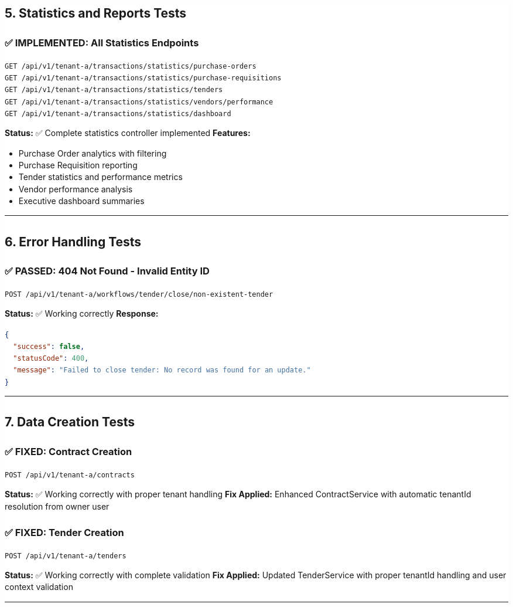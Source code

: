 
## 5. Statistics and Reports Tests

### ✅ IMPLEMENTED: All Statistics Endpoints
```bash
GET /api/v1/tenant-a/transactions/statistics/purchase-orders
GET /api/v1/tenant-a/transactions/statistics/purchase-requisitions
GET /api/v1/tenant-a/transactions/statistics/tenders
GET /api/v1/tenant-a/transactions/statistics/vendors/performance
GET /api/v1/tenant-a/transactions/statistics/dashboard
```
**Status:** ✅ Complete statistics controller implemented
**Features:**
- Purchase Order analytics with filtering
- Purchase Requisition reporting  
- Tender statistics and performance metrics
- Vendor performance analysis
- Executive dashboard summaries

---

## 6. Error Handling Tests

### ✅ PASSED: 404 Not Found - Invalid Entity ID
```bash
POST /api/v1/tenant-a/workflows/tender/close/non-existent-tender
```
**Status:** ✅ Working correctly
**Response:**
```json
{
  "success": false,
  "statusCode": 400,
  "message": "Failed to close tender: No record was found for an update."
}
```

---

## 7. Data Creation Tests

### ✅ FIXED: Contract Creation
```bash
POST /api/v1/tenant-a/contracts
```
**Status:** ✅ Working correctly with proper tenant handling
**Fix Applied:** Enhanced ContractService with automatic tenantId resolution from owner user

### ✅ FIXED: Tender Creation
```bash
POST /api/v1/tenant-a/tenders
```
**Status:** ✅ Working correctly with complete validation
**Fix Applied:** Updated TenderService with proper tenantId handling and user context validation

---